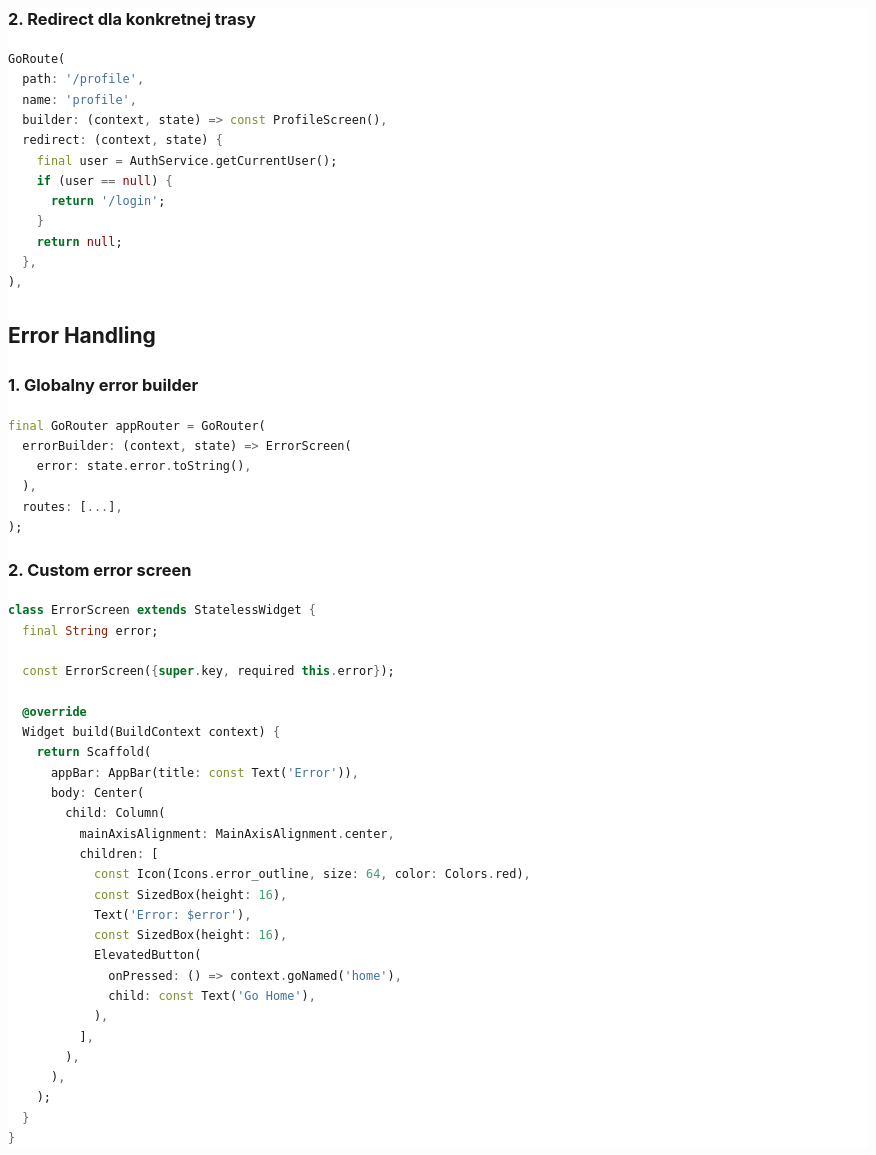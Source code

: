### 2. Redirect dla konkretnej trasy
```dart
GoRoute(
  path: '/profile',
  name: 'profile',
  builder: (context, state) => const ProfileScreen(),
  redirect: (context, state) {
    final user = AuthService.getCurrentUser();
    if (user == null) {
      return '/login';
    }
    return null;
  },
),
```

## Error Handling

### 1. Globalny error builder
```dart
final GoRouter appRouter = GoRouter(
  errorBuilder: (context, state) => ErrorScreen(
    error: state.error.toString(),
  ),
  routes: [...],
);
```

### 2. Custom error screen
```dart
class ErrorScreen extends StatelessWidget {
  final String error;
  
  const ErrorScreen({super.key, required this.error});

  @override
  Widget build(BuildContext context) {
    return Scaffold(
      appBar: AppBar(title: const Text('Error')),
      body: Center(
        child: Column(
          mainAxisAlignment: MainAxisAlignment.center,
          children: [
            const Icon(Icons.error_outline, size: 64, color: Colors.red),
            const SizedBox(height: 16),
            Text('Error: $error'),
            const SizedBox(height: 16),
            ElevatedButton(
              onPressed: () => context.goNamed('home'),
              child: const Text('Go Home'),
            ),
          ],
        ),
      ),
    );
  }
}
```
